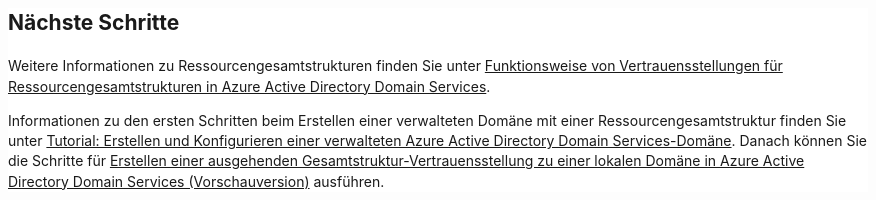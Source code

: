 ## <a name="next-steps"></a>Nächste Schritte

Weitere Informationen zu Ressourcengesamtstrukturen finden Sie unter [Funktionsweise von Vertrauensstellungen für Ressourcengesamtstrukturen in Azure Active Directory Domain Services][concepts-trust].

Informationen zu den ersten Schritten beim Erstellen einer verwalteten Domäne mit einer Ressourcengesamtstruktur finden Sie unter [Tutorial: Erstellen und Konfigurieren einer verwalteten Azure Active Directory Domain Services-Domäne][tutorial-create-advanced]. Danach können Sie die Schritte für [Erstellen einer ausgehenden Gesamtstruktur-Vertrauensstellung zu einer lokalen Domäne in Azure Active Directory Domain Services (Vorschauversion)][create-forest-trust] ausführen.


[concepts-trust]: concepts-forest-trust.md
[tutorial-create-advanced]: tutorial-create-instance-advanced.md
[create-forest-trust]: tutorial-create-forest-trust.md
